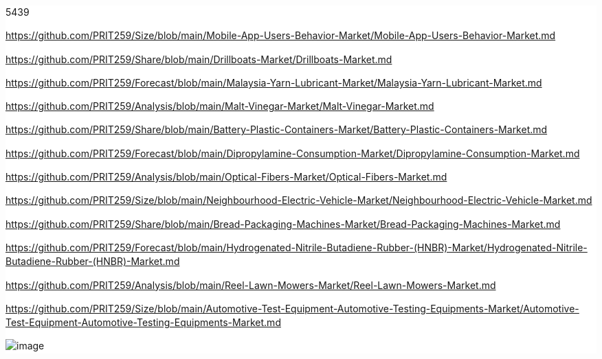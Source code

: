 5439</p><p><a href="https://github.com/PRIT259/Size/blob/main/Mobile-App-Users-Behavior-Market/Mobile-App-Users-Behavior-Market.md">https://github.com/PRIT259/Size/blob/main/Mobile-App-Users-Behavior-Market/Mobile-App-Users-Behavior-Market.md</a></p><p><a href="https://github.com/PRIT259/Share/blob/main/Drillboats-Market/Drillboats-Market.md">https://github.com/PRIT259/Share/blob/main/Drillboats-Market/Drillboats-Market.md</a></p><p><a href="https://github.com/PRIT259/Forecast/blob/main/Malaysia-Yarn-Lubricant-Market/Malaysia-Yarn-Lubricant-Market.md">https://github.com/PRIT259/Forecast/blob/main/Malaysia-Yarn-Lubricant-Market/Malaysia-Yarn-Lubricant-Market.md</a></p><p><a href="https://github.com/PRIT259/Analysis/blob/main/Malt-Vinegar-Market/Malt-Vinegar-Market.md">https://github.com/PRIT259/Analysis/blob/main/Malt-Vinegar-Market/Malt-Vinegar-Market.md</a></p><p><a href="https://github.com/PRIT259/Share/blob/main/Battery-Plastic-Containers-Market/Battery-Plastic-Containers-Market.md">https://github.com/PRIT259/Share/blob/main/Battery-Plastic-Containers-Market/Battery-Plastic-Containers-Market.md</a></p><p><a href="https://github.com/PRIT259/Forecast/blob/main/Dipropylamine-Consumption-Market/Dipropylamine-Consumption-Market.md">https://github.com/PRIT259/Forecast/blob/main/Dipropylamine-Consumption-Market/Dipropylamine-Consumption-Market.md</a></p><p><a href="https://github.com/PRIT259/Analysis/blob/main/Optical-Fibers-Market/Optical-Fibers-Market.md">https://github.com/PRIT259/Analysis/blob/main/Optical-Fibers-Market/Optical-Fibers-Market.md</a></p><p><a href="https://github.com/PRIT259/Size/blob/main/Neighbourhood-Electric-Vehicle-Market/Neighbourhood-Electric-Vehicle-Market.md">https://github.com/PRIT259/Size/blob/main/Neighbourhood-Electric-Vehicle-Market/Neighbourhood-Electric-Vehicle-Market.md</a></p><p><a href="https://github.com/PRIT259/Share/blob/main/Bread-Packaging-Machines-Market/Bread-Packaging-Machines-Market.md">https://github.com/PRIT259/Share/blob/main/Bread-Packaging-Machines-Market/Bread-Packaging-Machines-Market.md</a></p><p><a href="https://github.com/PRIT259/Forecast/blob/main/Hydrogenated-Nitrile-Butadiene-Rubber-(HNBR)-Market/Hydrogenated-Nitrile-Butadiene-Rubber-(HNBR)-Market.md">https://github.com/PRIT259/Forecast/blob/main/Hydrogenated-Nitrile-Butadiene-Rubber-(HNBR)-Market/Hydrogenated-Nitrile-Butadiene-Rubber-(HNBR)-Market.md</a></p><p><a href="https://github.com/PRIT259/Analysis/blob/main/Reel-Lawn-Mowers-Market/Reel-Lawn-Mowers-Market.md">https://github.com/PRIT259/Analysis/blob/main/Reel-Lawn-Mowers-Market/Reel-Lawn-Mowers-Market.md</a></p><p><a href="https://github.com/PRIT259/Size/blob/main/Automotive-Test-Equipment-Automotive-Testing-Equipments-Market/Automotive-Test-Equipment-Automotive-Testing-Equipments-Market.md">https://github.com/PRIT259/Size/blob/main/Automotive-Test-Equipment-Automotive-Testing-Equipments-Market/Automotive-Test-Equipment-Automotive-Testing-Equipments-Market.md</a></p>
![image](https://github.com/user-attachments/assets/d40c6b90-e3e2-40cd-b6aa-23e0908a87de)
